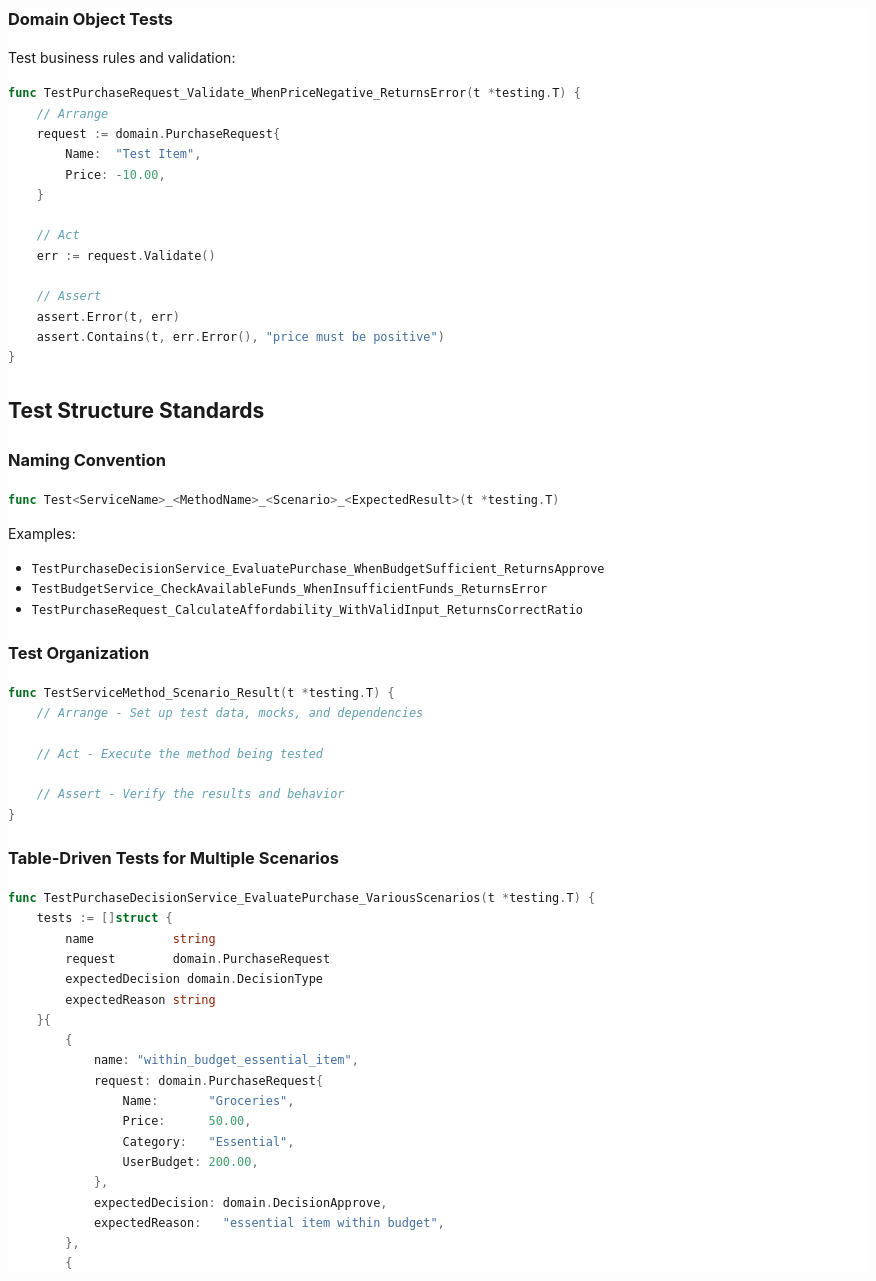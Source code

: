 ### Domain Object Tests
Test business rules and validation:

```go
func TestPurchaseRequest_Validate_WhenPriceNegative_ReturnsError(t *testing.T) {
    // Arrange
    request := domain.PurchaseRequest{
        Name:  "Test Item",
        Price: -10.00,
    }
    
    // Act
    err := request.Validate()
    
    // Assert
    assert.Error(t, err)
    assert.Contains(t, err.Error(), "price must be positive")
}
```

## Test Structure Standards

### Naming Convention
```go
func Test<ServiceName>_<MethodName>_<Scenario>_<ExpectedResult>(t *testing.T)
```

Examples:
- `TestPurchaseDecisionService_EvaluatePurchase_WhenBudgetSufficient_ReturnsApprove`
- `TestBudgetService_CheckAvailableFunds_WhenInsufficientFunds_ReturnsError`
- `TestPurchaseRequest_CalculateAffordability_WithValidInput_ReturnsCorrectRatio`

### Test Organization
```go
func TestServiceMethod_Scenario_Result(t *testing.T) {
    // Arrange - Set up test data, mocks, and dependencies
    
    // Act - Execute the method being tested
    
    // Assert - Verify the results and behavior
}
```

### Table-Driven Tests for Multiple Scenarios
```go
func TestPurchaseDecisionService_EvaluatePurchase_VariousScenarios(t *testing.T) {
    tests := []struct {
        name           string
        request        domain.PurchaseRequest
        expectedDecision domain.DecisionType
        expectedReason string
    }{
        {
            name: "within_budget_essential_item",
            request: domain.PurchaseRequest{
                Name:       "Groceries",
                Price:      50.00,
                Category:   "Essential",
                UserBudget: 200.00,
            },
            expectedDecision: domain.DecisionApprove,
            expectedReason:   "essential item within budget",
        },
        {
```